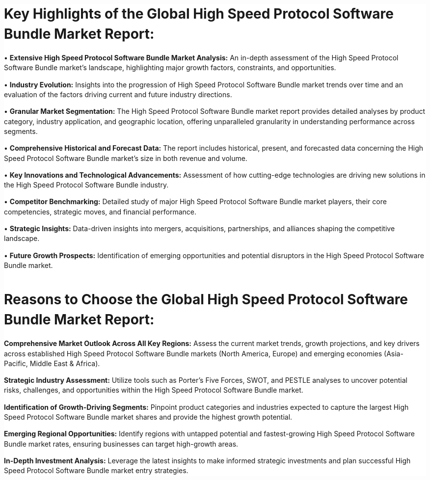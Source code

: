 # <strong>Key Highlights of the Global High Speed Protocol Software Bundle Market Report:</strong>

• <strong>Extensive High Speed Protocol Software Bundle Market Analysis:</strong> An in-depth assessment of the High Speed Protocol Software Bundle market’s landscape, highlighting major growth factors, constraints, and opportunities.

• <strong>Industry Evolution:</strong> Insights into the progression of High Speed Protocol Software Bundle market trends over time and an evaluation of the factors driving current and future industry directions.

• <strong>Granular Market Segmentation:</strong> The High Speed Protocol Software Bundle market report provides detailed analyses by product category, industry application, and geographic location, offering unparalleled granularity in understanding performance across segments.

• <strong>Comprehensive Historical and Forecast Data:</strong> The report includes historical, present, and forecasted data concerning the High Speed Protocol Software Bundle market’s size in both revenue and volume.

• <strong>Key Innovations and Technological Advancements:</strong> Assessment of how cutting-edge technologies are driving new solutions in the High Speed Protocol Software Bundle industry.

• <strong>Competitor Benchmarking:</strong> Detailed study of major High Speed Protocol Software Bundle market players, their core competencies, strategic moves, and financial performance.

• <strong>Strategic Insights:</strong> Data-driven insights into mergers, acquisitions, partnerships, and alliances shaping the competitive landscape.

• <strong>Future Growth Prospects:</strong> Identification of emerging opportunities and potential disruptors in the High Speed Protocol Software Bundle market.

# <strong>Reasons to Choose the Global High Speed Protocol Software Bundle Market Report:</strong>

<strong>Comprehensive Market Outlook Across All Key Regions:</strong>
Assess the current market trends, growth projections, and key drivers across established High Speed Protocol Software Bundle markets (North America, Europe) and emerging economies (Asia-Pacific, Middle East & Africa).

<strong>Strategic Industry Assessment:</strong>
Utilize tools such as Porter’s Five Forces, SWOT, and PESTLE analyses to uncover potential risks, challenges, and opportunities within the High Speed Protocol Software Bundle market.

<strong>Identification of Growth-Driving Segments:</strong>
Pinpoint product categories and industries expected to capture the largest High Speed Protocol Software Bundle market shares and provide the highest growth potential.

<strong>Emerging Regional Opportunities:</strong>
Identify regions with untapped potential and fastest-growing High Speed Protocol Software Bundle market rates, ensuring businesses can target high-growth areas.

<strong>In-Depth Investment Analysis:</strong>
Leverage the latest insights to make informed strategic investments and plan successful High Speed Protocol Software Bundle market entry strategies.
